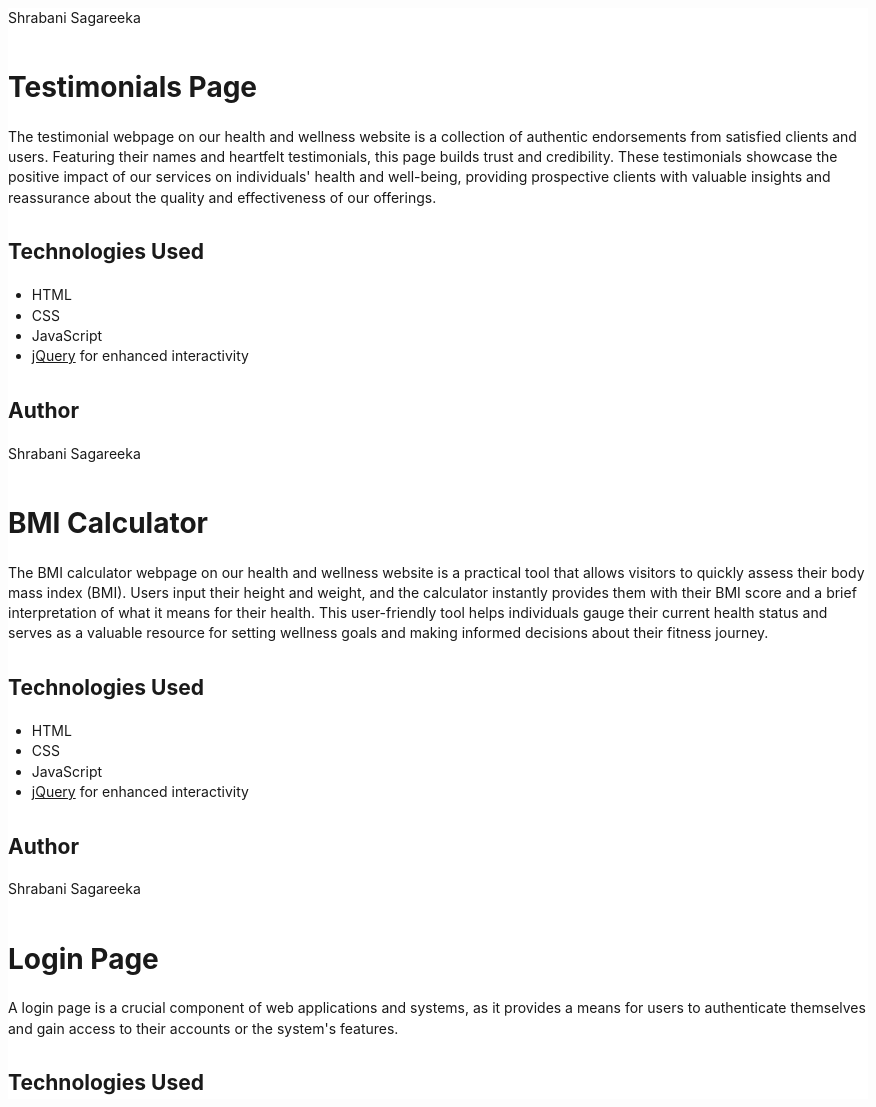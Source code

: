 Shrabani Sagareeka

# Testimonials Page

The testimonial webpage on our health and wellness website is a collection of authentic endorsements from satisfied clients and users. Featuring their names and heartfelt testimonials, this page builds trust and credibility. These testimonials showcase the positive impact of our services on individuals' health and well-being, providing prospective clients with valuable insights and reassurance about the quality and effectiveness of our offerings.

## Technologies Used

- HTML
- CSS
- JavaScript
- [jQuery](https://jquery.com/) for enhanced interactivity

## Author

Shrabani Sagareeka

# BMI Calculator

The BMI calculator webpage on our health and wellness website is a practical tool that allows visitors to quickly assess their body mass index (BMI). Users input their height and weight, and the calculator instantly provides them with their BMI score and a brief interpretation of what it means for their health. This user-friendly tool helps individuals gauge their current health status and serves as a valuable resource for setting wellness goals and making informed decisions about their fitness journey.

## Technologies Used

- HTML
- CSS
- JavaScript
- [jQuery](https://jquery.com/) for enhanced interactivity

## Author

Shrabani Sagareeka

# Login Page

A login page is a crucial component of web applications and systems, as it provides a means for users to authenticate themselves and gain access to their accounts or the system's features.

## Technologies Used
